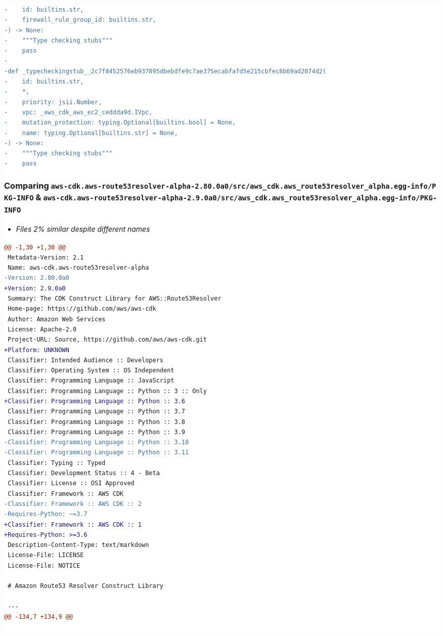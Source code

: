 ```diff
-    id: builtins.str,
-    firewall_rule_group_id: builtins.str,
-) -> None:
-    """Type checking stubs"""
-    pass
-
-def _typecheckingstub__2c7f8452576eb937895dbebdfe9c7ae375ecabfafd5e215cbfec8b69ad2074d2(
-    id: builtins.str,
-    *,
-    priority: jsii.Number,
-    vpc: _aws_cdk_aws_ec2_ceddda9d.IVpc,
-    mutation_protection: typing.Optional[builtins.bool] = None,
-    name: typing.Optional[builtins.str] = None,
-) -> None:
-    """Type checking stubs"""
-    pass
```

### Comparing `aws-cdk.aws-route53resolver-alpha-2.80.0a0/src/aws_cdk.aws_route53resolver_alpha.egg-info/PKG-INFO` & `aws-cdk.aws-route53resolver-alpha-2.9.0a0/src/aws_cdk.aws_route53resolver_alpha.egg-info/PKG-INFO`

 * *Files 2% similar despite different names*

```diff
@@ -1,30 +1,30 @@
 Metadata-Version: 2.1
 Name: aws-cdk.aws-route53resolver-alpha
-Version: 2.80.0a0
+Version: 2.9.0a0
 Summary: The CDK Construct Library for AWS::Route53Resolver
 Home-page: https://github.com/aws/aws-cdk
 Author: Amazon Web Services
 License: Apache-2.0
 Project-URL: Source, https://github.com/aws/aws-cdk.git
+Platform: UNKNOWN
 Classifier: Intended Audience :: Developers
 Classifier: Operating System :: OS Independent
 Classifier: Programming Language :: JavaScript
 Classifier: Programming Language :: Python :: 3 :: Only
+Classifier: Programming Language :: Python :: 3.6
 Classifier: Programming Language :: Python :: 3.7
 Classifier: Programming Language :: Python :: 3.8
 Classifier: Programming Language :: Python :: 3.9
-Classifier: Programming Language :: Python :: 3.10
-Classifier: Programming Language :: Python :: 3.11
 Classifier: Typing :: Typed
 Classifier: Development Status :: 4 - Beta
 Classifier: License :: OSI Approved
 Classifier: Framework :: AWS CDK
-Classifier: Framework :: AWS CDK :: 2
-Requires-Python: ~=3.7
+Classifier: Framework :: AWS CDK :: 1
+Requires-Python: >=3.6
 Description-Content-Type: text/markdown
 License-File: LICENSE
 License-File: NOTICE
 
 # Amazon Route53 Resolver Construct Library
 
 ---
@@ -134,7 +134,9 @@
 
```